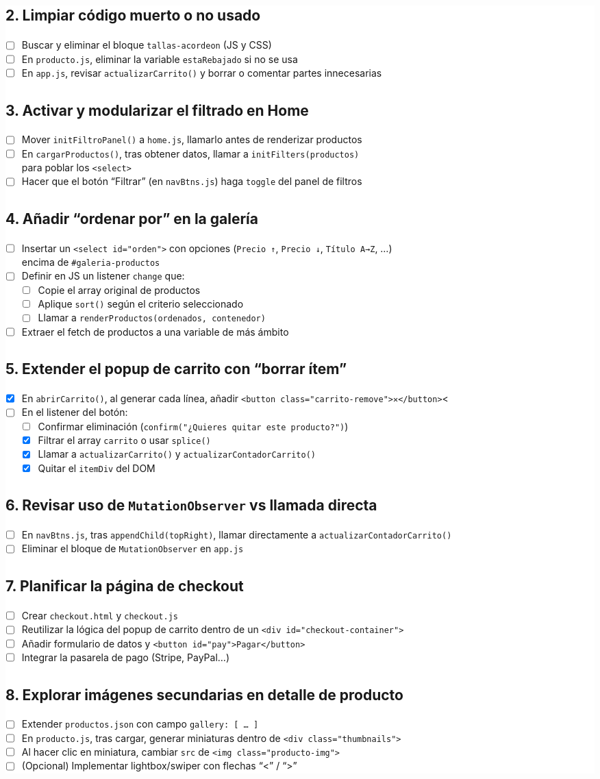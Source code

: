 ## 2. Limpiar código muerto o no usado
- [ ] Buscar y eliminar el bloque `tallas-acordeon` (JS y CSS)
- [ ] En `producto.js`, eliminar la variable `estaRebajado` si no se usa
- [ ] En `app.js`, revisar `actualizarCarrito()` y borrar o comentar partes innecesarias

## 3. Activar y modularizar el filtrado en Home
- [ ] Mover `initFiltroPanel()` a `home.js`, llamarlo antes de renderizar productos
- [ ] En `cargarProductos()`, tras obtener datos, llamar a `initFilters(productos)`  
      para poblar los `<select>`
- [ ] Hacer que el botón “Filtrar” (en `navBtns.js`) haga `toggle` del panel de filtros

## 4. Añadir “ordenar por” en la galería
- [ ] Insertar un `<select id="orden">` con opciones (`Precio ↑`, `Precio ↓`, `Título A→Z`, …)  
      encima de `#galeria-productos`
- [ ] Definir en JS un listener `change` que:
  - [ ] Copie el array original de productos  
  - [ ] Aplique `sort()` según el criterio seleccionado  
  - [ ] Llamar a `renderProductos(ordenados, contenedor)`
- [ ] Extraer el fetch de productos a una variable de más ámbito

## 5. Extender el popup de carrito con “borrar ítem”
- [x] En `abrirCarrito()`, al generar cada línea, añadir `<button class="carrito-remove">✕</button>`<
- [ ] En el listener del botón:
  - [ ] Confirmar eliminación (`confirm("¿Quieres quitar este producto?")`)  
  - [x] Filtrar el array `carrito` o usar `splice()`  
  - [x] Llamar a `actualizarCarrito()` y `actualizarContadorCarrito()`  
  - [x] Quitar el `itemDiv` del DOM

## 6. Revisar uso de `MutationObserver` vs llamada directa
- [ ] En `navBtns.js`, tras `appendChild(topRight)`, llamar directamente a `actualizarContadorCarrito()`
- [ ] Eliminar el bloque de `MutationObserver` en `app.js`

## 7. Planificar la página de checkout
- [ ] Crear `checkout.html` y `checkout.js`
- [ ] Reutilizar la lógica del popup de carrito dentro de un `<div id="checkout-container">`
- [ ] Añadir formulario de datos y `<button id="pay">Pagar</button>`
- [ ] Integrar la pasarela de pago (Stripe, PayPal…)

## 8. Explorar imágenes secundarias en detalle de producto
- [ ] Extender `productos.json` con campo `gallery: [ … ]`
- [ ] En `producto.js`, tras cargar, generar miniaturas dentro de `<div class="thumbnails">`
- [ ] Al hacer clic en miniatura, cambiar `src` de `<img class="producto-img">`
- [ ] (Opcional) Implementar lightbox/swiper con flechas “<” / “>”
